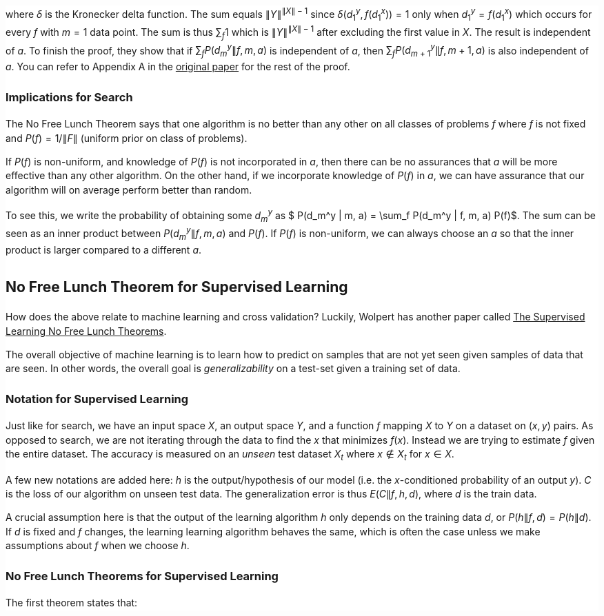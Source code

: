 where $\delta$ is the Kronecker delta function. The sum equals $\|Y\|^{\|X\| - 1}$ since $\delta(d_1^y, f(d_1^x)) = 1$ only when $d_1^y = f(d_1^x)$ which occurs for every $f$ with $m=1$ data point. The sum is thus $\sum_f 1$ which is $\|Y\|^{\|X\| - 1}$ after excluding the first value in $X$. The result is independent of $a$. To finish the proof, they show that if $\sum_f P(d_m^y \| f, m, a)$ is independent of $a$, then $\sum_f P(d_{m+1}^y \| f, m+1, a)$ is also independent of $a$. You can refer to Appendix A in the [original paper]((https://ti.arc.nasa.gov/m/profile/dhw/papers/78.pdf)) for the rest of the proof.


### Implications for Search

The No Free Lunch Theorem says that one algorithm is no better than any other on all classes of problems $f$ where $f$ is not fixed and $P(f) = 1 / \|F\|$ (uniform prior on class of problems).

If $P(f)$ is non-uniform, and knowledge of $P(f)$ is not incorporated in $a$, then there can be no assurances that $a$ will be more effective than any other algorithm. On the other hand, if we incorporate knowledge of $P(f)$ in $a$, we can have assurance that our algorithm will on average perform better than random.

To see this, we write the probability of obtaining some $d_m^y$ as $ P(d_m^y \| m, a) = \sum_f P(d_m^y \| f, m, a) P(f)$. The sum can be seen as an inner product between $P(d_m^y \| f, m, a)$ and $P(f)$. If $P(f)$ is non-uniform, we can always choose an $a$ so that the inner product is larger compared to a different $a$.


## No Free Lunch Theorem for Supervised Learning

How does the above relate to machine learning and cross validation? Luckily, Wolpert has another paper called [The Supervised Learning No Free Lunch Theorems](http://citeseerx.ist.psu.edu/viewdoc/download;jsessionid=8A9E4406154A4F0BF1D056AE403F17D6?doi=10.1.1.99.133&rep=rep1&type=pdf).

The overall objective of machine learning is to learn how to predict on samples that are not yet seen given samples of data that are seen. In other words, the overall goal is *generalizability* on a test-set given a training set of data.


### Notation for Supervised Learning

Just like for search, we have an input space $X$, an output space $Y$, and a function $f$ mapping $X$ to $Y$ on a dataset on $(x, y)$ pairs. As opposed to search, we are not iterating through the data to find the $x$ that minimizes $f(x)$. Instead we are trying to estimate $f$ given the entire dataset. The accuracy is measured on an *unseen* test dataset $X_t$ where $x \not\in X_t$ for $x \in X$.

A few new notations are added here: $h$ is the output/hypothesis of our model (i.e. the $x$-conditioned probability of an output $y$). $C$ is the loss of our algorithm on unseen test data. The generalization error is thus $E(C \| f, h, d)$, where $d$ is the train data.

A crucial assumption here is that the output of the learning algorithm $h$ only depends on the training data $d$, or $P(h \| f, d) = P(h \| d)$. If $d$ is fixed and $f$ changes, the learning learning algorithm behaves the same, which is often the case unless we make assumptions about $f$ when we choose $h$.

### No Free Lunch Theorems for Supervised Learning


The first theorem states that:
